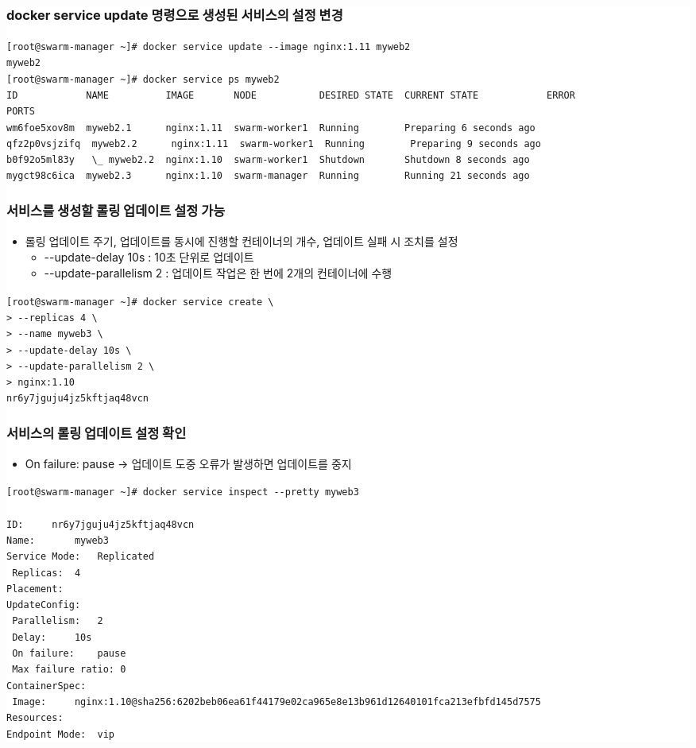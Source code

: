 ### docker service update 명령으로 생성된 서비스의 설정 변경

```
[root@swarm-manager ~]# docker service update --image nginx:1.11 myweb2
myweb2
[root@swarm-manager ~]# docker service ps myweb2
ID            NAME          IMAGE       NODE           DESIRED STATE  CURRENT STATE            ERROR                        PORTS
wm6foe5xov8m  myweb2.1      nginx:1.11  swarm-worker1  Running        Preparing 6 seconds ago                               
qfz2p0vsjzifq  myweb2.2      nginx:1.11  swarm-worker1  Running        Preparing 9 seconds ago                               
b0f92o5ml83y   \_ myweb2.2  nginx:1.10  swarm-worker1  Shutdown       Shutdown 8 seconds ago                                
mygct98c6ica  myweb2.3      nginx:1.10  swarm-manager  Running        Running 21 seconds ago
```

### 서비스를 생성할 롤링 업데이트 설정 가능

- 롤링 업데이트 주기, 업데이트를 동시에 진행할 컨테이너의 개수, 업데이트 실패 시 조치를 설정
    - --update-delay 10s   : 10초 단위로 업데이트
    - --update-parallelism 2  : 업데이트 작업은 한 번에 2개의 컨테이너에 수행

```
[root@swarm-manager ~]# docker service create \
> --replicas 4 \
> --name myweb3 \
> --update-delay 10s \
> --update-parallelism 2 \
> nginx:1.10
nr6y7jguju4jz5kftjaq48vcn
```

### 서비스의 롤링 업데이트 설정 확인

- On failure:	pause     → 업데이트 도중 오류가 발생하면 업데이트를 중지

```
[root@swarm-manager ~]# docker service inspect --pretty myweb3

ID:		nr6y7jguju4jz5kftjaq48vcn
Name:		myweb3
Service Mode:	Replicated
 Replicas:	4
Placement:
UpdateConfig:
 Parallelism:	2
 Delay:		10s
 On failure:	pause
 Max failure ratio: 0
ContainerSpec:
 Image:		nginx:1.10@sha256:6202beb06ea61f44179e02ca965e8e13b961d12640101fca213efbfd145d7575
Resources:
Endpoint Mode:	vip
```

